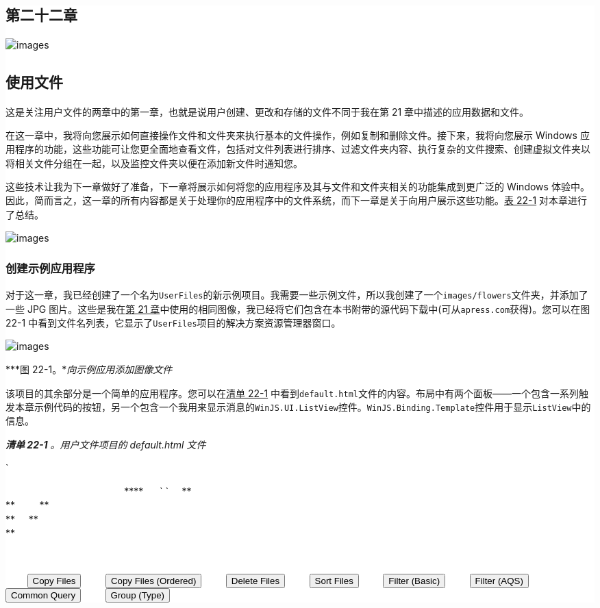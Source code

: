 ## 第二十二章

![images](images/3squ.jpg)

## 使用文件

这是关注用户文件的两章中的第一章，也就是说用户创建、更改和存储的文件不同于我在第 21 章中描述的应用数据和文件。

在这一章中，我将向您展示如何直接操作文件和文件夹来执行基本的文件操作，例如复制和删除文件。接下来，我将向您展示 Windows 应用程序的功能，这些功能可让您更全面地查看文件，包括对文件列表进行排序、过滤文件夹内容、执行复杂的文件搜索、创建虚拟文件夹以将相关文件分组在一起，以及监控文件夹以便在添加新文件时通知您。

这些技术让我为下一章做好了准备，下一章将展示如何将您的应用程序及其与文件和文件夹相关的功能集成到更广泛的 Windows 体验中。因此，简而言之，这一章的所有内容都是关于处理你的应用程序中的文件系统，而下一章是关于向用户展示这些功能。[表 22-1](#tab_22_1) 对本章进行了总结。

![images](images/tab_22_1.jpg)

### 创建示例应用程序

对于这一章，我已经创建了一个名为`UserFiles`的新示例项目。我需要一些示例文件，所以我创建了一个`images/flowers`文件夹，并添加了一些 JPG 图片。这些是我在[第 21 章](21.html#ch21)中使用的相同图像，我已经将它们包含在本书附带的源代码下载中(可从`apress.com`获得)。您可以在图 22-1 中看到文件名列表，它显示了`UserFiles`项目的解决方案资源管理器窗口。

![images](images/9781430244011_Fig22-01.jpg)

***图 22-1。**向示例应用添加图像文件*

该项目的其余部分是一个简单的应用程序。您可以在[清单 22-1](#list_22_1) 中看到`default.html`文件的内容。布局中有两个面板——一个包含一系列触发本章示例代码的按钮，另一个包含一个我用来显示消息的`WinJS.UI.ListView`控件。`WinJS.Binding.Template`控件用于显示`ListView`中的信息。

***清单 22-1** 。用户文件项目的 default.html 文件*

`<!DOCTYPE html>
<html>
<head>
    <meta charset="utf-8" />
    <title>UserFiles</title>
    
    <link href="//Microsoft.WinJS.1.0/css/ui-dark.css" rel="stylesheet" />
    <script src="//Microsoft.WinJS.1.0/js/base.js"></script>
    <script src="//Microsoft.WinJS.1.0/js/ui.js"></script>
    
    <link href="/css/default.css" rel="stylesheet" />
    **<script src="/js/viewmodel.js"></script>**
    <script src="/js/default.js"></script>
</head>` `<body>
    **<div id="template" data-win-control="WinJS.Binding.Template">**
        **<div class="message" data-win-bind="innerText: message"></div>**
    **</div>**

    **<div id="buttonsContainer" class="container">**
        **<button id="copyFiles">Copy Files</button>**
        **<button id="copySeq">Copy Files (Ordered)</button>**
        **<button id="deleteFiles">Delete Files</button>**
        **<button id="sortFiles">Sort Files</button>**
        **<button id="filterBasic">Filter (Basic)</button>**
        **<button id="filterAQS">Filter (AQS)</button>**
        **<button id="commonQuery">Common Query</button>**
        **<button id="groupType">Group (Type)</button>**
    **</div>**
